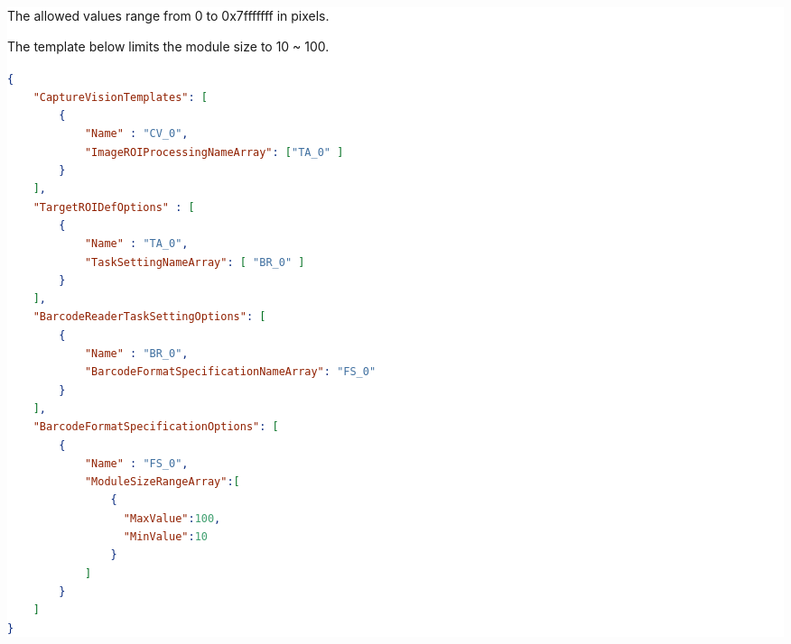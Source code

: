 The allowed values range from 0 to 0x7fffffff in pixels.

The template below limits the module size to 10 ~ 100.

```json
{
    "CaptureVisionTemplates": [
        {
            "Name" : "CV_0",
            "ImageROIProcessingNameArray": ["TA_0" ]
        }       
    ],
    "TargetROIDefOptions" : [
        {
            "Name" : "TA_0",
            "TaskSettingNameArray": [ "BR_0" ]
        }
    ],
    "BarcodeReaderTaskSettingOptions": [
        {
            "Name" : "BR_0",
            "BarcodeFormatSpecificationNameArray": "FS_0"
        }
    ],
    "BarcodeFormatSpecificationOptions": [
        {
            "Name" : "FS_0",
            "ModuleSizeRangeArray":[
                {
                  "MaxValue":100,
                  "MinValue":10
                }
            ] 
        }
    ]
}
```

[1]:assets/format-specification/normal-qr.png

[2]:assets/format-specification/mirror-qr.png

[3]:assets/format-specification/standard-code39.png

[4]:assets/format-specification/code39-without-start-end.png

[5]:assets/format-specification/standard-code128.png

[6]:assets/format-specification/code128-deviation.png

[7]:assets/format-specification/nonstandard-start-end.png

[8]:assets/format-specification/standard-start-end.png

[9]:assets/format-specification/barcode-quietzone-definition.png

[10]:assets/format-specification/barcode-with-narrow-quietzone.png

